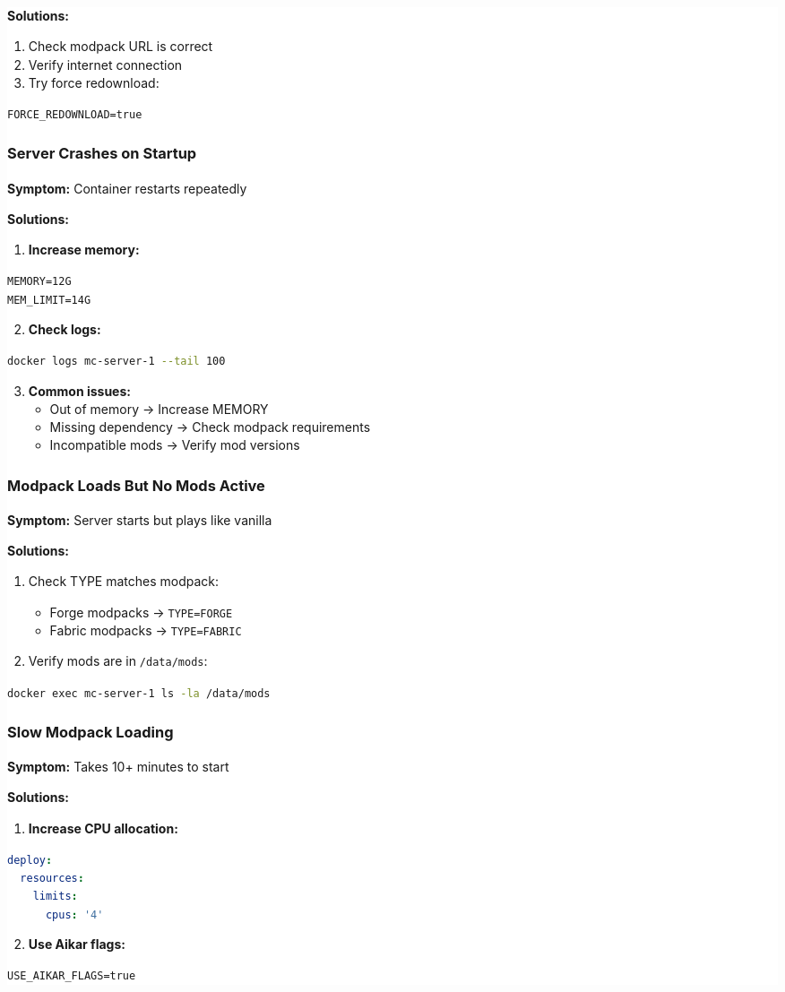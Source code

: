 **Solutions:**
1. Check modpack URL is correct
2. Verify internet connection
3. Try force redownload:
```env
FORCE_REDOWNLOAD=true
```

### Server Crashes on Startup

**Symptom:** Container restarts repeatedly

**Solutions:**
1. **Increase memory:**
```env
MEMORY=12G
MEM_LIMIT=14G
```

2. **Check logs:**
```bash
docker logs mc-server-1 --tail 100
```

3. **Common issues:**
   - Out of memory → Increase MEMORY
   - Missing dependency → Check modpack requirements
   - Incompatible mods → Verify mod versions

### Modpack Loads But No Mods Active

**Symptom:** Server starts but plays like vanilla

**Solutions:**
1. Check TYPE matches modpack:
   - Forge modpacks → `TYPE=FORGE`
   - Fabric modpacks → `TYPE=FABRIC`

2. Verify mods are in `/data/mods`:
```bash
docker exec mc-server-1 ls -la /data/mods
```

### Slow Modpack Loading

**Symptom:** Takes 10+ minutes to start

**Solutions:**
1. **Increase CPU allocation:**
```yaml
deploy:
  resources:
    limits:
      cpus: '4'
```

2. **Use Aikar flags:**
```env
USE_AIKAR_FLAGS=true
```
